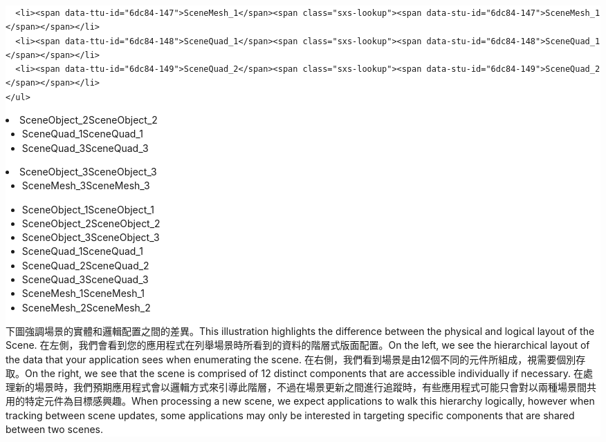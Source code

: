       <li><span data-ttu-id="6dc84-147">SceneMesh_1</span><span class="sxs-lookup"><span data-stu-id="6dc84-147">SceneMesh_1</span></span></li>
      <li><span data-ttu-id="6dc84-148">SceneQuad_1</span><span class="sxs-lookup"><span data-stu-id="6dc84-148">SceneQuad_1</span></span></li>
      <li><span data-ttu-id="6dc84-149">SceneQuad_2</span><span class="sxs-lookup"><span data-stu-id="6dc84-149">SceneQuad_2</span></span></li>
    </ul>
  </li>
  <li><span data-ttu-id="6dc84-150">SceneObject_2</span><span class="sxs-lookup"><span data-stu-id="6dc84-150">SceneObject_2</span></span>
    <ul>
      <li><span data-ttu-id="6dc84-151">SceneQuad_1</span><span class="sxs-lookup"><span data-stu-id="6dc84-151">SceneQuad_1</span></span></li>
      <li><span data-ttu-id="6dc84-152">SceneQuad_3</span><span class="sxs-lookup"><span data-stu-id="6dc84-152">SceneQuad_3</span></span></li>
      </li></ul>
  </li>
  <li><span data-ttu-id="6dc84-153">SceneObject_3</span><span class="sxs-lookup"><span data-stu-id="6dc84-153">SceneObject_3</span></span>
    <ul>
      <li><span data-ttu-id="6dc84-154">SceneMesh_3</span><span class="sxs-lookup"><span data-stu-id="6dc84-154">SceneMesh_3</span></span></li>
    </ul>
  </ul>
</ul>
</td>
<td>
<ul>
  <li><span data-ttu-id="6dc84-155">SceneObject_1</span><span class="sxs-lookup"><span data-stu-id="6dc84-155">SceneObject_1</span></span></li>
  <li><span data-ttu-id="6dc84-156">SceneObject_2</span><span class="sxs-lookup"><span data-stu-id="6dc84-156">SceneObject_2</span></span></li>
  <li><span data-ttu-id="6dc84-157">SceneObject_3</span><span class="sxs-lookup"><span data-stu-id="6dc84-157">SceneObject_3</span></span></li>
  <li><span data-ttu-id="6dc84-158">SceneQuad_1</span><span class="sxs-lookup"><span data-stu-id="6dc84-158">SceneQuad_1</span></span></li>
  <li><span data-ttu-id="6dc84-159">SceneQuad_2</span><span class="sxs-lookup"><span data-stu-id="6dc84-159">SceneQuad_2</span></span></li>
  <li><span data-ttu-id="6dc84-160">SceneQuad_3</span><span class="sxs-lookup"><span data-stu-id="6dc84-160">SceneQuad_3</span></span></li>
  <li><span data-ttu-id="6dc84-161">SceneMesh_1</span><span class="sxs-lookup"><span data-stu-id="6dc84-161">SceneMesh_1</span></span></li>
  <li><span data-ttu-id="6dc84-162">SceneMesh_2</span><span class="sxs-lookup"><span data-stu-id="6dc84-162">SceneMesh_2</span></span></li>
</ul>
</td>
</tr>
</table>

<span data-ttu-id="6dc84-163">下圖強調場景的實體和邏輯配置之間的差異。</span><span class="sxs-lookup"><span data-stu-id="6dc84-163">This illustration highlights the difference between the physical and logical layout of the Scene.</span></span> <span data-ttu-id="6dc84-164">在左側，我們會看到您的應用程式在列舉場景時所看到的資料的階層式版面配置。</span><span class="sxs-lookup"><span data-stu-id="6dc84-164">On the left, we see the hierarchical layout of the data that your application sees when enumerating the scene.</span></span> <span data-ttu-id="6dc84-165">在右側，我們看到場景是由12個不同的元件所組成，視需要個別存取。</span><span class="sxs-lookup"><span data-stu-id="6dc84-165">On the right, we see that the scene is comprised of 12 distinct components that are accessible individually if necessary.</span></span> <span data-ttu-id="6dc84-166">在處理新的場景時，我們預期應用程式會以邏輯方式來引導此階層，不過在場景更新之間進行追蹤時，有些應用程式可能只會對以兩種場景間共用的特定元件為目標感興趣。</span><span class="sxs-lookup"><span data-stu-id="6dc84-166">When processing a new scene, we expect applications to walk this hierarchy logically, however when tracking between scene updates, some applications may only be interested in targeting specific components that are shared between two scenes.</span></span>
